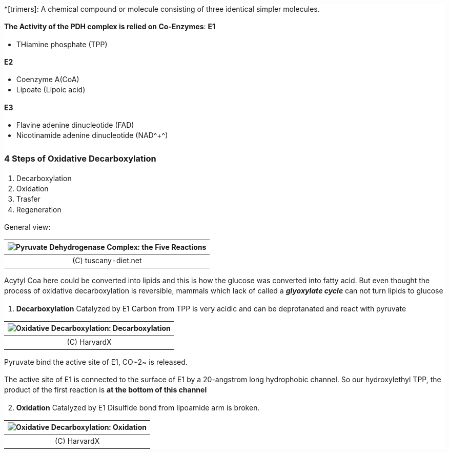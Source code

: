 
*[trimers]: A chemical compound or molecule consisting of three identical simpler molecules.

**The Activity of the PDH complex is relied on Co-Enzymes**:
**E1**
  - THiamine phosphate (TPP)

**E2**
  - Coenzyme A(CoA)
  - Lipoate (Lipoic acid)

**E3**
  - Flavine adenine dinucleotide (FAD)
  - Nicotinamide adenine dinucleotide (NAD^+^)

### 4 Steps of Oxidative Decarboxylation
1. Decarboxylation
2. Oxidation
3. Trasfer
4. Regeneration

General view:

|![Pyruvate Dehydrogenase Complex: the Five Reactions](https://z3.ax1x.com/2021/05/08/gGGTsK.png)|
|:-:|
|<a herf="https://www.tuscany-diet.net/2019/04/10/pyruvate-dehydrogenase-complex/">(C) tuscany-diet.net</a>|

Acytyl Coa here could be converted into lipids and this is how the glucose was converted into fatty acid. But even thought the process of oxidative decarboxylation is reversible, mammals which lack of called a ***glyoxylate cycle*** can not turn lipids to glucose

1. **Decarboxylation**
Catalyzed by E1
Carbon from TPP is very acidic and can be deprotanated and react with pyruvate

|![Oxidative Decarboxylation: Decarboxylation](https://z3.ax1x.com/2021/05/03/gebCff.png)|
|:-:|
|(C) HarvardX|

Pyruvate bind the active site of E1, CO~2~ is released.

The active site of E1 is connected to the surface of E1 by a 20-angstrom long hydrophobic channel. So our hydroxylethyl TPP, the product of the first reaction is **at the bottom of this channel**

2. **Oxidation**
Catalyzed by E1
Disulfide bond from lipoamide arm is broken.

|![Oxidative Decarboxylation: Oxidation](https://z3.ax1x.com/2021/05/03/gebip8.png)|
|:-:|
|(C) HarvardX|
